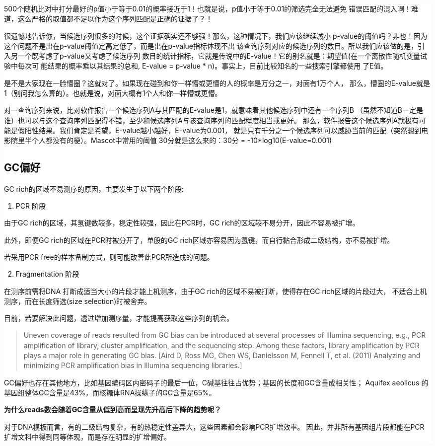 500个随机比对中打分最好的p值小于等于0.01的概率接近于1！也就是说，p值小于等于0.01的筛选完全无法避免
错误匹配的混入啊！难道，这么严格的取值都不足以作为这个序列匹配是正确的证据了？！

很遗憾地告诉你，当候选序列很多的时候，这个证据确实还不够强！那么，这种情况下，我们应该继续减小
p-value的阈值吗？非也！因为这个问题不是出在p-value阈值定高定低了，而是出在p-value指标体现不出
该查询序列对应的候选序列的数目。所以我们应该做的是，引入另一个既考虑了p-value又考虑了候选序列
数目的统计指标，它就是传说中的E-value！它的别名就是：期望值(在一个离散性随机变量试验中每次可
能结果的概率乘以其结果的总和, E-value = p-value * n)。事实上，目前比较知名的一些搜索引擎都使用
了E值。

是不是大家现在一脸懵圈？这就对了。如果现在碰到和你一样懵或更懵的人的概率是万分之一，对面有1万个人，
那么，懵圈的E-value就是1（别问我怎么算的）。也就是说，对面大概有1个人和你一样懵或更懵。

对一查询序列来说，比对软件报告一个候选序列A与其匹配的E-value是1，就意味着其他候选序列中还有一个序列B
（虽然不知道B一定是谁）也可以与这个查询序列匹配得不错，至少和候选序列A与该查询序列的匹配程度相当或更好。
那么，软件报告这个候选序列A就极有可能是假阳性结果。我们肯定是希望，E-value越小越好，E-value为0.001，
就是只有千分之一个候选序列可以威胁当前的匹配（突然想到电影院里半个人都没有的梗）。Mascot中常用的阈值
30分就是这么来的：30分 = -10*log10(E-value=0.001)



## GC偏好

GC rich的区域不易测序的原因，主要发生于以下两个阶段:

1. PCR 阶段

由于GC rich的区域，其氢键数较多，稳定性较强，因此在PCR时，GC rich的区域较不易分开，因此不容易被扩增。

此外，即便GC rich的区域在PCR时被分开了，单股的GC rich区域亦容易因为氢键，而自行黏合形成二级结构，亦不易被扩增。

若采用PCR free的样本备制方式，则可能改善此PCR所造成的问题。

2. Fragmentation 阶段

在测序前需将DNA 打断成适当大小的片段才能上机测序，由于GC rich的区域不易被打断，使得存在GC rich区域的片段过大，
不适合上机测序，而在长度筛选(size selection)时被舍弃。

目前，若要解决此问题，透过增加测序量，才能提高获取这些序列的机会。


> Uneven coverage of reads resulted from GC bias can be introduced at several processes of Illumina sequencing, e.g., 
PCR amplification of library, cluster amplification, and the sequencing step. 
Among these factors, library amplification by PCR plays a major role in generating GC bias. 
[Aird D, Ross MG, Chen WS, Danielsson M, Fennell T, et al. (2011) Analyzing and minimizing PCR amplification bias in 
Illumina sequencing libraries.]


GC偏好也存在其他地方，比如基因编码区内密码子的最后一位，C碱基往往占优势；基因的长度和GC含量成相关性；
Aquifex aeolicus 的基因组整体GC含量是43%，而核糖体RNA操纵子的GC含量是65%。


**为什么reads数会随着GC含量从低到高而呈现先升高后下降的趋势呢？**

对于DNA模板而言，有的二级结构复杂，有的热稳定性差异大，这些因素都会影响PCR扩增效率。
因此，并非所有基因组片段都能在PCR扩增文科中得到同等体现，而是存在明显的扩增偏好。

